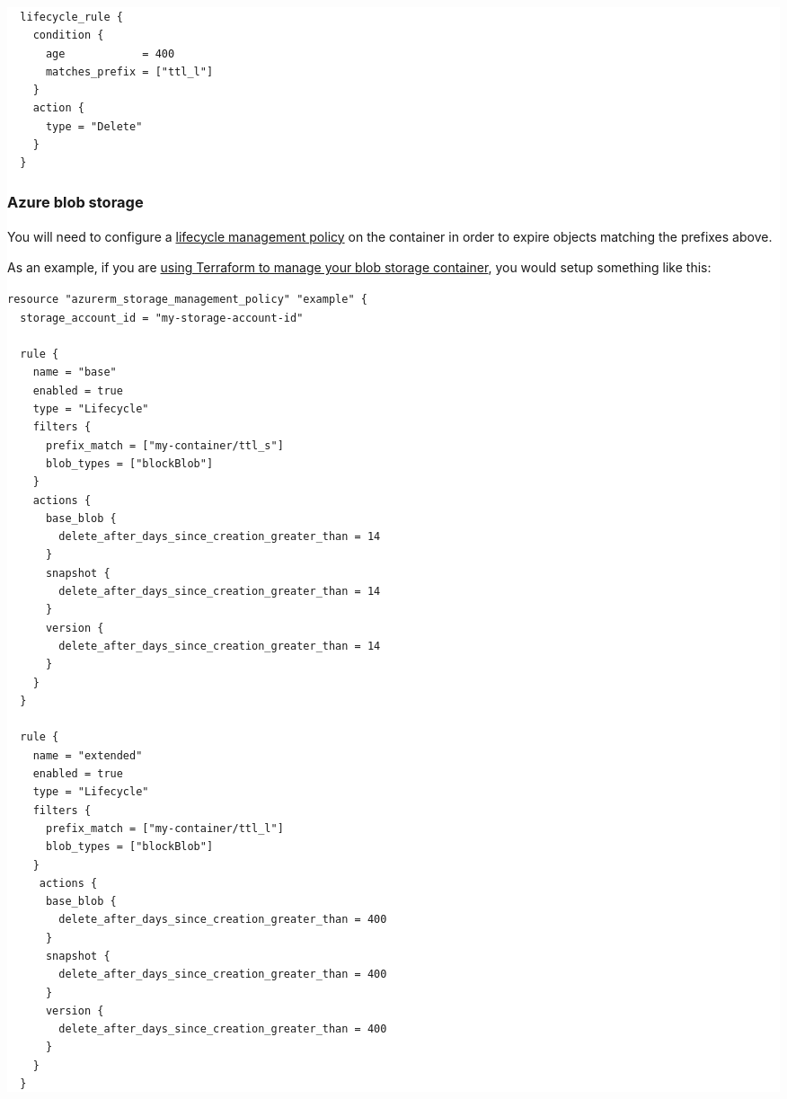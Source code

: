       lifecycle_rule {  
        condition {  
          age            = 400  
          matches_prefix = ["ttl_l"]  
        }  
        action {  
          type = "Delete"  
        }  
      }  
    

### Azure blob storage​

You will need to configure a [lifecycle management policy](https://learn.microsoft.com/en-us/azure/storage/blobs/lifecycle-management-policy-configure) on the container in order to expire objects matching the prefixes above.

As an example, if you are [using Terraform to manage your blob storage container](https://registry.terraform.io/providers/hashicorp/azurerm/latest/docs/resources/storage_management_policy), you would setup something like this:
    
    
    resource "azurerm_storage_management_policy" "example" {  
      storage_account_id = "my-storage-account-id"  
      
      rule {  
        name = "base"  
        enabled = true  
        type = "Lifecycle"  
        filters {  
          prefix_match = ["my-container/ttl_s"]  
          blob_types = ["blockBlob"]  
        }  
        actions {  
          base_blob {  
            delete_after_days_since_creation_greater_than = 14  
          }  
          snapshot {  
            delete_after_days_since_creation_greater_than = 14  
          }  
          version {  
            delete_after_days_since_creation_greater_than = 14  
          }  
        }  
      }  
      
      rule {  
        name = "extended"  
        enabled = true  
        type = "Lifecycle"  
        filters {  
          prefix_match = ["my-container/ttl_l"]  
          blob_types = ["blockBlob"]  
        }  
         actions {  
          base_blob {  
            delete_after_days_since_creation_greater_than = 400  
          }  
          snapshot {  
            delete_after_days_since_creation_greater_than = 400  
          }  
          version {  
            delete_after_days_since_creation_greater_than = 400  
          }  
        }  
      }  